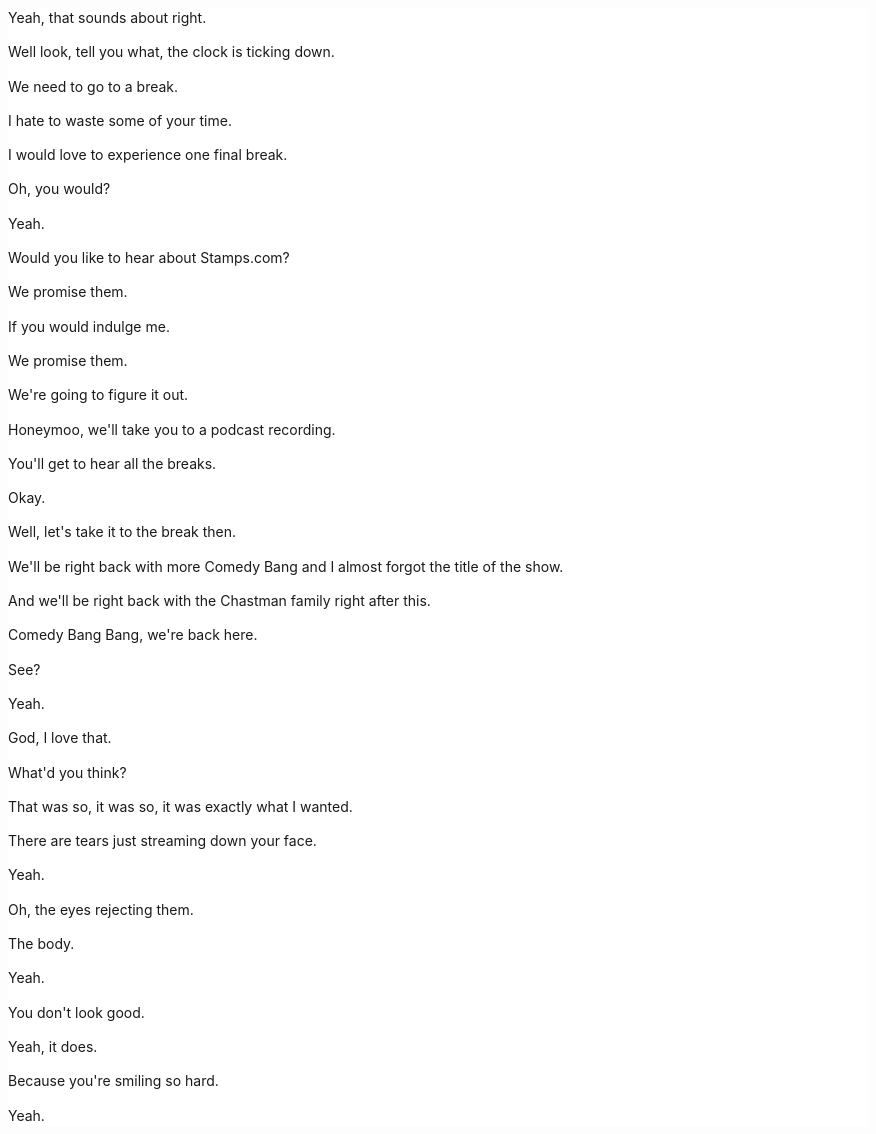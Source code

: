 Yeah, that sounds about right.

Well look, tell you what, the clock is ticking down.

We need to go to a break.

I hate to waste some of your time.

I would love to experience one final break.

Oh, you would?

Yeah.

Would you like to hear about Stamps.com?

We promise them.

If you would indulge me.

We promise them.

We're going to figure it out.

Honeymoo, we'll take you to a podcast recording.

You'll get to hear all the breaks.

Okay.

Well, let's take it to the break then.

We'll be right back with more Comedy Bang and I almost forgot the title of the show.

And we'll be right back with the Chastman family right after this.

Comedy Bang Bang, we're back here.

See?

Yeah.

God, I love that.

What'd you think?

That was so, it was so, it was exactly what I wanted.

There are tears just streaming down your face.

Yeah.

Oh, the eyes rejecting them.

The body.

Yeah.

You don't look good.

Yeah, it does.

Because you're smiling so hard.

Yeah.
